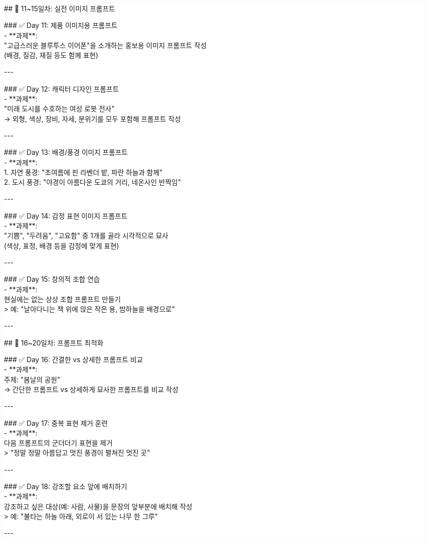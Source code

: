 \#\# 📅 11\~15일차: 실전 이미지 프롬프트

\#\#\# ✅ Day 11: 제품 이미지용 프롬프트  
\- \*\*과제\*\*:    
  "고급스러운 블루투스 이어폰"을 소개하는 홍보용 이미지 프롬프트 작성    
  (배경, 질감, 재질 등도 함께 표현)

\---

\#\#\# ✅ Day 12: 캐릭터 디자인 프롬프트  
\- \*\*과제\*\*:    
  "미래 도시를 수호하는 여성 로봇 전사"    
  → 외형, 색상, 장비, 자세, 분위기를 모두 포함해 프롬프트 작성

\---

\#\#\# ✅ Day 13: 배경/풍경 이미지 프롬프트  
\- \*\*과제\*\*:    
  1\. 자연 풍경: "초여름에 핀 라벤더 밭, 파란 하늘과 함께"    
  2\. 도시 풍경: "야경이 아름다운 도쿄의 거리, 네온사인 반짝임"

\---

\#\#\# ✅ Day 14: 감정 표현 이미지 프롬프트  
\- \*\*과제\*\*:    
  "기쁨", "두려움", "고요함" 중 1개를 골라 시각적으로 묘사    
  (색상, 표정, 배경 등을 감정에 맞게 표현)

\---

\#\#\# ✅ Day 15: 창의적 조합 연습  
\- \*\*과제\*\*:    
  현실에는 없는 상상 조합 프롬프트 만들기    
  \> 예: "날아다니는 책 위에 앉은 작은 용, 밤하늘을 배경으로"

\---

\#\# 📅 16\~20일차: 프롬프트 최적화

\#\#\# ✅ Day 16: 간결한 vs 상세한 프롬프트 비교  
\- \*\*과제\*\*:    
  주제: "봄날의 공원"    
  → 간단한 프롬프트 vs 상세하게 묘사한 프롬프트를 비교 작성

\---

\#\#\# ✅ Day 17: 중복 표현 제거 훈련  
\- \*\*과제\*\*:    
  다음 프롬프트의 군더더기 표현을 제거    
  \> "정말 정말 아름답고 멋진 풍경이 펼쳐진 멋진 곳"

\---

\#\#\# ✅ Day 18: 강조할 요소 앞에 배치하기  
\- \*\*과제\*\*:    
  강조하고 싶은 대상(예: 사람, 사물)을 문장의 앞부분에 배치해 작성    
  \> 예: "불타는 하늘 아래, 외로이 서 있는 나무 한 그루"

\---
